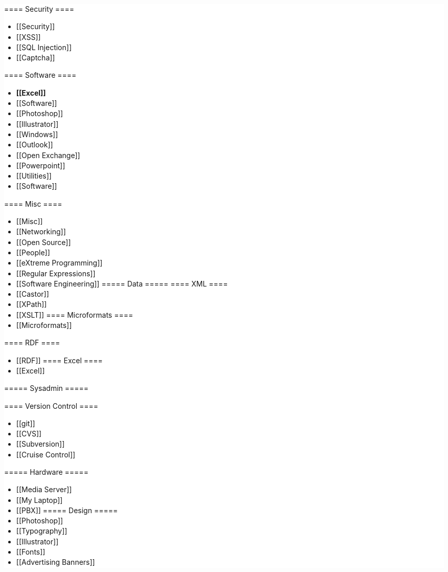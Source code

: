 ==== Security ====
  * [[Security]]
  * [[XSS]]
  * [[SQL Injection]]
  * [[Captcha]]

==== Software ====
  * **[[Excel]]**
  * [[Software]]
  * [[Photoshop]]
  * [[Illustrator]]
  * [[Windows]]
  * [[Outlook]]
  * [[Open Exchange]]
  * [[Powerpoint]]
  * [[Utilities]]
  * [[Software]]

==== Misc ====

  * [[Misc]]
  * [[Networking]]
  * [[Open Source]]
  * [[People]]
  * [[eXtreme Programming]]
  * [[Regular Expressions]]
  * [[Software Engineering]]
===== Data =====
==== XML ====
  * [[Castor]]
  * [[XPath]]
  * [[XSLT]]
==== Microformats ====
  * [[Microformats]]

==== RDF ====
  * [[RDF]]
==== Excel ====
  * [[Excel]]

===== Sysadmin =====


==== Version Control ====
  * [[git]]
  * [[CVS]]
  * [[Subversion]]
  * [[Cruise Control]]



===== Hardware =====
  * [[Media Server]]
  * [[My Laptop]]
  * [[PBX]]
===== Design =====
  * [[Photoshop]]
  * [[Typography]]
  * [[Illustrator]]
  * [[Fonts]]
  * [[Advertising Banners]]
